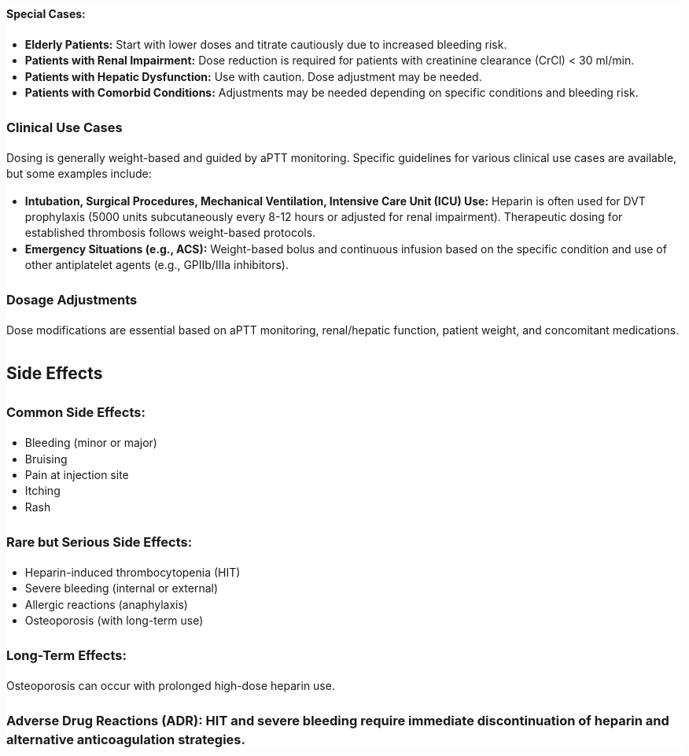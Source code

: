 #### **Special Cases:**

* **Elderly Patients:**  Start with lower doses and titrate cautiously due to increased bleeding risk.
* **Patients with Renal Impairment:** Dose reduction is required for patients with creatinine clearance (CrCl) < 30 ml/min.
* **Patients with Hepatic Dysfunction:** Use with caution. Dose adjustment may be needed.
* **Patients with Comorbid Conditions:**  Adjustments may be needed depending on specific conditions and bleeding risk.


### **Clinical Use Cases**

Dosing is generally weight-based and guided by aPTT monitoring.  Specific guidelines for various clinical use cases are available, but some examples include:

* **Intubation, Surgical Procedures, Mechanical Ventilation, Intensive Care Unit (ICU) Use:** Heparin is often used for DVT prophylaxis (5000 units subcutaneously every 8-12 hours or adjusted for renal impairment).  Therapeutic dosing for established thrombosis follows weight-based protocols.
* **Emergency Situations (e.g., ACS):**  Weight-based bolus and continuous infusion based on the specific condition and use of other antiplatelet agents (e.g., GPIIb/IIIa inhibitors).


### **Dosage Adjustments**

Dose modifications are essential based on aPTT monitoring, renal/hepatic function, patient weight, and concomitant medications.


## **Side Effects**

### **Common Side Effects:**

* Bleeding (minor or major)
* Bruising
* Pain at injection site
* Itching
* Rash

### **Rare but Serious Side Effects:**

* Heparin-induced thrombocytopenia (HIT)
* Severe bleeding (internal or external)
* Allergic reactions (anaphylaxis)
* Osteoporosis (with long-term use)

### **Long-Term Effects:**

Osteoporosis can occur with prolonged high-dose heparin use.

### **Adverse Drug Reactions (ADR):** HIT and severe bleeding require immediate discontinuation of heparin and alternative anticoagulation strategies.
